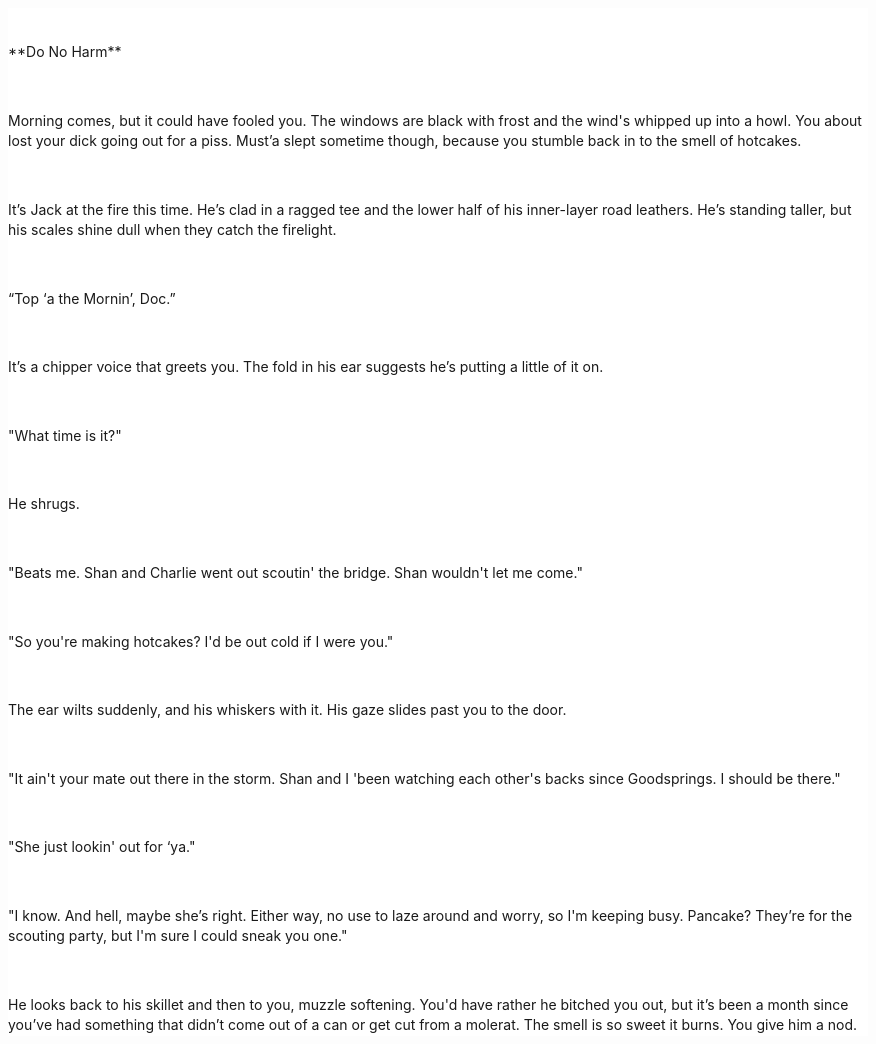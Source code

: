  

\*\*Do No Harm\*\*

 

Morning comes, but it could have fooled you. The windows are black with frost
and the wind's whipped up into a howl. You about lost your dick going out for a
piss. Must’a slept sometime though, because you stumble back in to the smell of
hotcakes.

 

It’s Jack at the fire this time. He’s clad in a ragged tee and the lower half of
his inner-layer road leathers. He’s standing taller, but his scales shine dull
when they catch the firelight.

 

“Top ‘a the Mornin’, Doc.”

 

It’s a chipper voice that greets you. The fold in his ear suggests he’s putting
a little of it on.

 

"What time is it?"

 

He shrugs.

 

"Beats me. Shan and Charlie went out scoutin' the bridge. Shan wouldn't let me
come."

 

"So you're making hotcakes? I'd be out cold if I were you."

 

The ear wilts suddenly, and his whiskers with it. His gaze slides past you to
the door.

 

"It ain't your mate out there in the storm. Shan and I 'been watching each
other's backs since Goodsprings. I should be there."

 

"She just lookin' out for ‘ya."

 

"I know. And hell, maybe she’s right. Either way, no use to laze around and
worry, so I'm keeping busy. Pancake? They’re for the scouting party, but I'm
sure I could sneak you one."

 

He looks back to his skillet and then to you, muzzle softening. You'd have
rather he bitched you out, but it’s been a month since you’ve had something that
didn’t come out of a can or get cut from a molerat. The smell is so sweet it
burns. You give him a nod.
